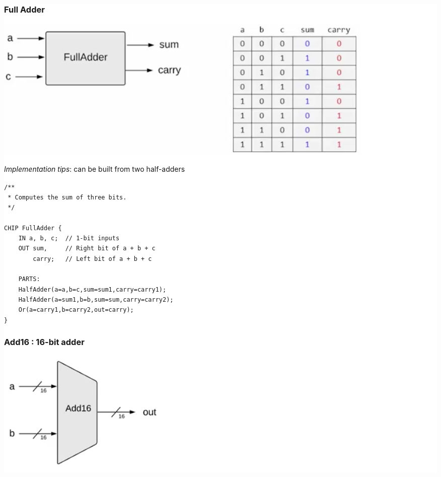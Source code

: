 ### Full Adder

![image-20200329165536790](README.assets/image-20200329165536790.png)

*Implementation tips*: can be built from two half-adders

```
/**
 * Computes the sum of three bits.
 */

CHIP FullAdder {
    IN a, b, c;  // 1-bit inputs
    OUT sum,     // Right bit of a + b + c
        carry;   // Left bit of a + b + c

    PARTS:
    HalfAdder(a=a,b=c,sum=sum1,carry=carry1);
    HalfAdder(a=sum1,b=b,sum=sum,carry=carry2);
    Or(a=carry1,b=carry2,out=carry);
}
```

### Add16 : 16-bit adder

![image-20200329171051327](README.assets/image-20200329171051327.png)
